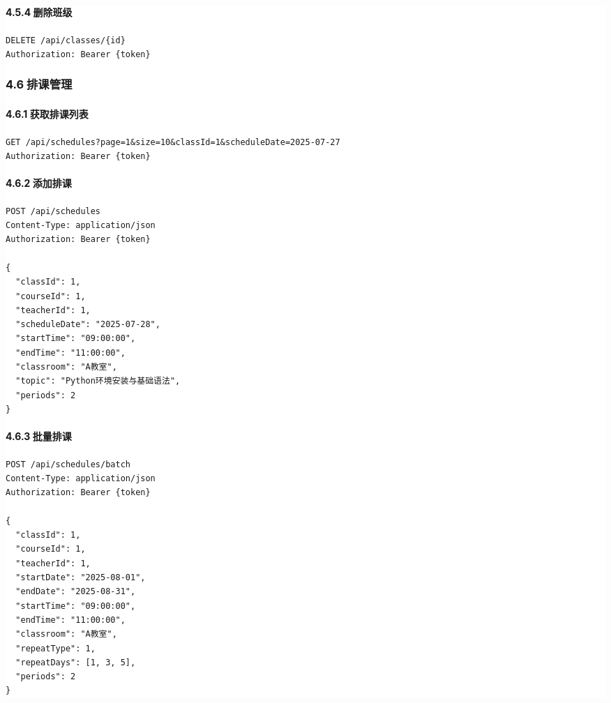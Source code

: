 #### 4.5.4 删除班级
```http
DELETE /api/classes/{id}
Authorization: Bearer {token}
```

### 4.6 排课管理

#### 4.6.1 获取排课列表
```http
GET /api/schedules?page=1&size=10&classId=1&scheduleDate=2025-07-27
Authorization: Bearer {token}
```

#### 4.6.2 添加排课
```http
POST /api/schedules
Content-Type: application/json
Authorization: Bearer {token}

{
  "classId": 1,
  "courseId": 1,
  "teacherId": 1,
  "scheduleDate": "2025-07-28",
  "startTime": "09:00:00",
  "endTime": "11:00:00",
  "classroom": "A教室",
  "topic": "Python环境安装与基础语法",
  "periods": 2
}
```

#### 4.6.3 批量排课
```http
POST /api/schedules/batch
Content-Type: application/json
Authorization: Bearer {token}

{
  "classId": 1,
  "courseId": 1,
  "teacherId": 1,
  "startDate": "2025-08-01",
  "endDate": "2025-08-31",
  "startTime": "09:00:00",
  "endTime": "11:00:00",
  "classroom": "A教室",
  "repeatType": 1,
  "repeatDays": [1, 3, 5],
  "periods": 2
}
```
